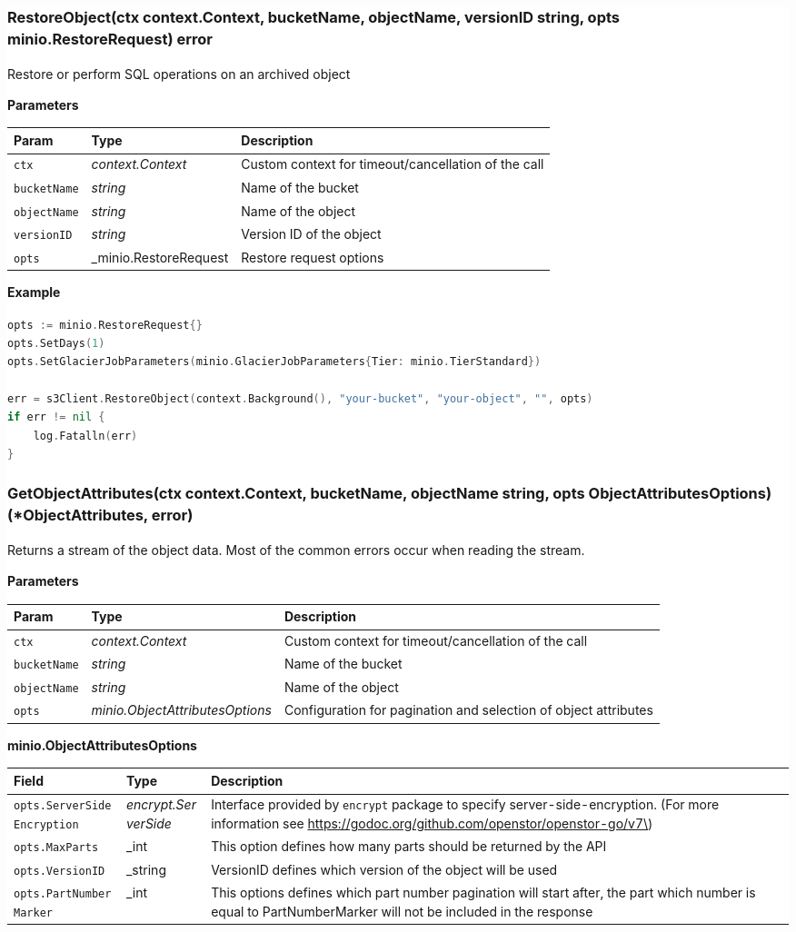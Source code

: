 ### RestoreObject(ctx context.Context, bucketName, objectName, versionID string, opts minio.RestoreRequest) error

Restore or perform SQL operations on an archived object

**Parameters**

| Param        | Type                  | Description                                         |
|:-------------|:----------------------|:----------------------------------------------------|
| `ctx`        | *context.Context*     | Custom context for timeout/cancellation of the call |
| `bucketName` | *string*              | Name of the bucket                                  |
| `objectName` | *string*              | Name of the object                                  |
| `versionID`  | *string*              | Version ID of the object                            |
| `opts`       | _minio.RestoreRequest | Restore request options                             |

**Example**

```go
opts := minio.RestoreRequest{}
opts.SetDays(1)
opts.SetGlacierJobParameters(minio.GlacierJobParameters{Tier: minio.TierStandard})

err = s3Client.RestoreObject(context.Background(), "your-bucket", "your-object", "", opts)
if err != nil {
	log.Fatalln(err)
}
```

<a name="GetObjectAttributes"></a>

### GetObjectAttributes(ctx context.Context, bucketName, objectName string, opts ObjectAttributesOptions) (*ObjectAttributes, error)

Returns a stream of the object data. Most of the common errors occur when reading the stream.

**Parameters**

| Param        | Type                            | Description                                                     |
|:-------------|:--------------------------------|:----------------------------------------------------------------|
| `ctx`        | *context.Context*               | Custom context for timeout/cancellation of the call             |
| `bucketName` | *string*                        | Name of the bucket                                              |
| `objectName` | *string*                        | Name of the object                                              |
| `opts`       | *minio.ObjectAttributesOptions* | Configuration for pagination and selection of object attributes |

**minio.ObjectAttributesOptions**

| Field                       | Type                 | Description                                                                                                                                                 |
|:----------------------------|:---------------------|:------------------------------------------------------------------------------------------------------------------------------------------------------------|
| `opts.ServerSideEncryption` | *encrypt.ServerSide* | Interface provided by `encrypt` package to specify server-side-encryption. (For more information see https://godoc.org/github.com/openstor/openstor-go/v7\)       |
| `opts.MaxParts`             | _int                 | This option defines how many parts should be returned by the API                                                                                            |
| `opts.VersionID`            | _string              | VersionID defines which version of the object will be used                                                                                                  |
| `opts.PartNumberMarker`     | _int                 | This options defines which part number pagination will start after, the part which number is equal to PartNumberMarker will not be included in the response |
